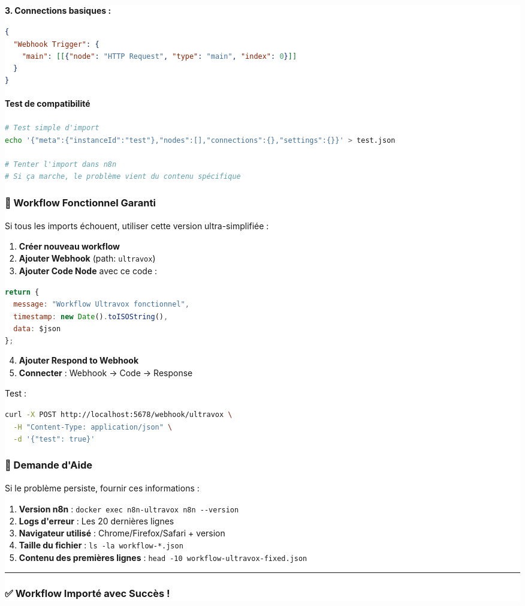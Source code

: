 **3. Connections basiques :**
```json
{
  "Webhook Trigger": {
    "main": [[{"node": "HTTP Request", "type": "main", "index": 0}]]
  }
}
```

#### Test de compatibilité
```bash
# Test simple d'import
echo '{"meta":{"instanceId":"test"},"nodes":[],"connections":{},"settings":{}}' > test.json

# Tenter l'import dans n8n
# Si ça marche, le problème vient du contenu spécifique
```

### 🎯 Workflow Fonctionnel Garanti

Si tous les imports échouent, utiliser cette version ultra-simplifiée :

1. **Créer nouveau workflow**
2. **Ajouter Webhook** (path: `ultravox`)
3. **Ajouter Code Node** avec ce code :
```javascript
return {
  message: "Workflow Ultravox fonctionnel",
  timestamp: new Date().toISOString(),
  data: $json
};
```
4. **Ajouter Respond to Webhook**
5. **Connecter** : Webhook → Code → Response

Test :
```bash
curl -X POST http://localhost:5678/webhook/ultravox \
  -H "Content-Type: application/json" \
  -d '{"test": true}'
```

### 📧 Demande d'Aide

Si le problème persiste, fournir ces informations :

1. **Version n8n** : `docker exec n8n-ultravox n8n --version`
2. **Logs d'erreur** : Les 20 dernières lignes
3. **Navigateur utilisé** : Chrome/Firefox/Safari + version
4. **Taille du fichier** : `ls -la workflow-*.json`
5. **Contenu des premières lignes** : `head -10 workflow-ultravox-fixed.json`

---

### ✅ Workflow Importé avec Succès !
